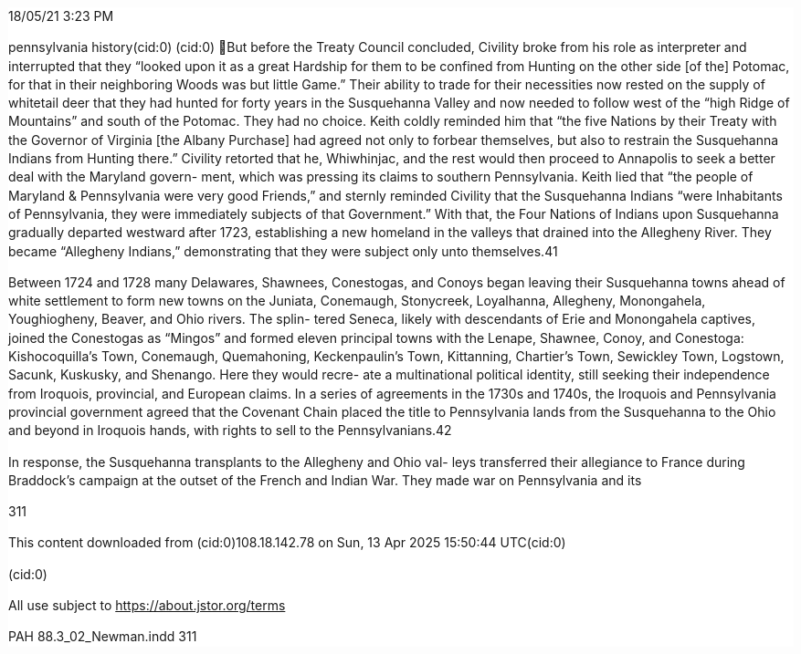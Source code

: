 18/05/21   3:23 PM

pennsylvania history(cid:0)
(cid:0)
But before the Treaty Council concluded, Civility broke from his role as 
interpreter and interrupted that they “looked upon it as a great Hardship for 
them to be confined from Hunting on the other side [of the] Potomac, for 
that in their neighboring Woods was but little Game.” Their ability to trade 
for their necessities now rested on the supply of whitetail deer that they had 
hunted for forty years in the Susquehanna Valley and now needed to follow 
west of the “high Ridge of Mountains” and south of the Potomac. They had 
no choice. Keith coldly reminded him that “the five Nations by their Treaty 
with  the  Governor  of Virginia  [the  Albany  Purchase]  had  agreed  not  only 
to  forbear  themselves,  but  also  to  restrain  the  Susquehanna  Indians  from 
Hunting there.” Civility retorted that he, Whiwhinjac, and the rest would 
then proceed to Annapolis to seek a better deal with the Maryland govern-
ment,  which  was  pressing  its  claims  to  southern  Pennsylvania.  Keith  lied 
that “the people of Maryland & Pennsylvania were very good Friends,” and 
sternly reminded Civility that the Susquehanna Indians “were Inhabitants of 
Pennsylvania,  they  were  immediately  subjects  of  that  Government.”  With 
that,  the  Four  Nations  of  Indians  upon  Susquehanna  gradually  departed 
westward after 1723, establishing a new homeland in the valleys that drained 
into the Allegheny River. They became “Allegheny Indians,” demonstrating 
that they were subject only unto themselves.41

Between  1724  and  1728  many  Delawares,  Shawnees,  Conestogas,  and 
Conoys  began  leaving  their  Susquehanna  towns  ahead  of  white  settlement 
to  form  new  towns  on  the  Juniata,  Conemaugh,  Stonycreek,  Loyalhanna, 
Allegheny, Monongahela, Youghiogheny, Beaver, and Ohio rivers. The splin-
tered  Seneca,  likely  with  descendants  of  Erie  and  Monongahela  captives, 
joined the Conestogas as “Mingos” and formed eleven principal towns with the 
Lenape, Shawnee, Conoy, and Conestoga: Kishocoquilla’s Town, Conemaugh, 
Quemahoning, Keckenpaulin’s Town, Kittanning, Chartier’s Town, Sewickley 
Town,  Logstown,  Sacunk,  Kuskusky,  and  Shenango.  Here  they  would  recre-
ate  a  multinational  political  identity,  still  seeking  their  independence  from 
Iroquois,  provincial,  and  European  claims.  In  a  series  of  agreements  in  the 
1730s and 1740s, the Iroquois and Pennsylvania provincial government agreed 
that  the  Covenant  Chain  placed  the  title  to  Pennsylvania  lands  from  the 
Susquehanna to the Ohio and beyond in Iroquois hands, with rights to sell to 
the Pennsylvanians.42

In response, the Susquehanna transplants to the Allegheny and Ohio val-
leys transferred their allegiance to France during Braddock’s campaign at the 
outset of the French and Indian War. They made war on Pennsylvania and its 

311

This content downloaded from 
(cid:0)108.18.142.78 on Sun, 13 Apr 2025 15:50:44 UTC(cid:0)

(cid:0) 

All use subject to https://about.jstor.org/terms

PAH 88.3_02_Newman.indd   311
